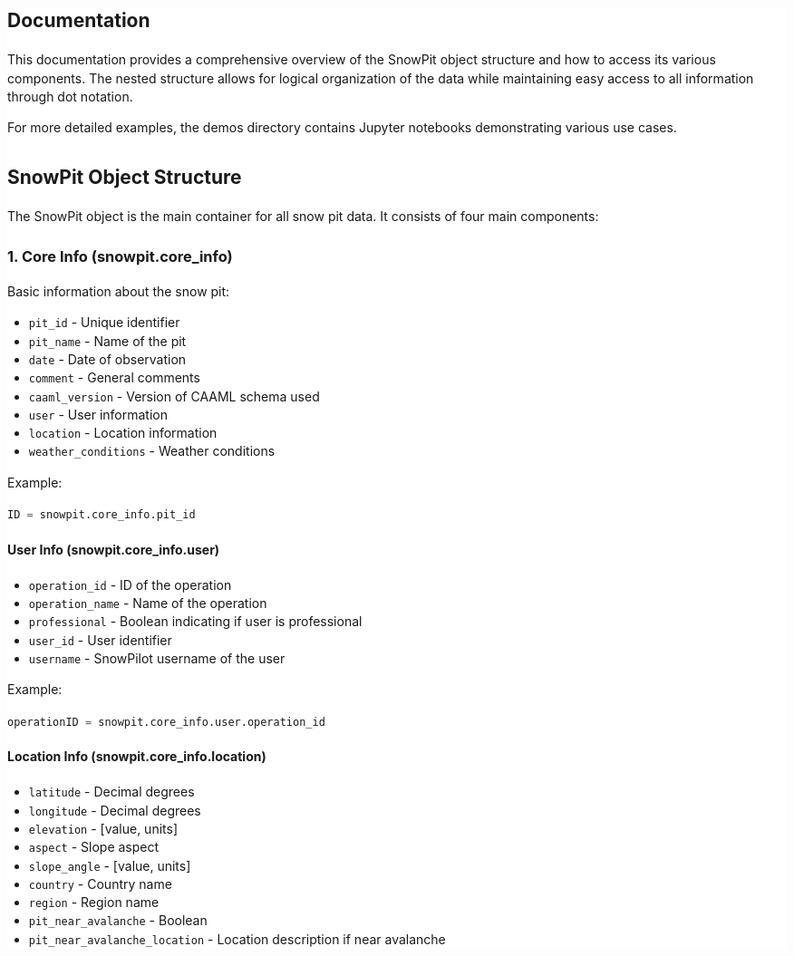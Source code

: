 ## Documentation

This documentation provides a comprehensive overview of the SnowPit object structure and how to access its various components. The nested structure allows for logical organization of the data while maintaining easy access to all information through dot notation.

For more detailed examples, the demos directory contains Jupyter notebooks demonstrating various use cases.

## SnowPit Object Structure

The SnowPit object is the main container for all snow pit data. It consists of four main components:

### 1. Core Info (snowpit.core_info)

Basic information about the snow pit:

- `pit_id` - Unique identifier
- `pit_name` - Name of the pit
- `date` - Date of observation
- `comment` - General comments
- `caaml_version` - Version of CAAML schema used
- `user` - User information
- `location` - Location information
- `weather_conditions` - Weather conditions

Example:

```python
ID = snowpit.core_info.pit_id
```

#### User Info (snowpit.core_info.user)

- `operation_id` - ID of the operation
- `operation_name` - Name of the operation
- `professional` - Boolean indicating if user is professional
- `user_id` - User identifier
- `username` - SnowPilot username of the user

Example:

```python
operationID = snowpit.core_info.user.operation_id
```

#### Location Info (snowpit.core_info.location)

- `latitude` - Decimal degrees
- `longitude` - Decimal degrees
- `elevation` - [value, units]
- `aspect` - Slope aspect
- `slope_angle` - [value, units]
- `country` - Country name
- `region` - Region name
- `pit_near_avalanche` - Boolean
- `pit_near_avalanche_location` - Location description if near avalanche
